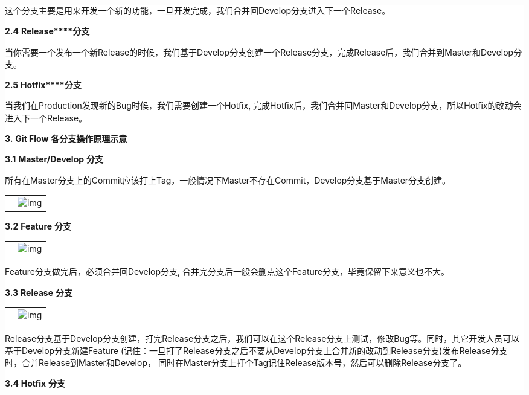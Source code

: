 这个分支主要是用来开发一个新的功能，一旦开发完成，我们合并回Develop分支进入下一个Release。

**2.4** **Release****分支**

当你需要一个发布一个新Release的时候，我们基于Develop分支创建一个Release分支，完成Release后，我们合并到Master和Develop分支。

**2.5** **Hotfix****分支**

当我们在Production发现新的Bug时候，我们需要创建一个Hotfix, 完成Hotfix后，我们合并回Master和Develop分支，所以Hotfix的改动会进入下一个Release。

 

**3.** **Git Flow** **各分支操作原理示意**

**3.1** **Master/Develop** **分支**

所有在Master分支上的Commit应该打上Tag，一般情况下Master不存在Commit，Develop分支基于Master分支创建。

 

 

|      |                                   |
| ---- | --------------------------------- |
|      | ![img](imagers/clip_image004.gif) |





 

 

**3.2** **Feature** **分支**

 

|      |                                   |
| ---- | --------------------------------- |
|      | ![img](imagers/clip_image006.gif) |


Feature分支做完后，必须合并回Develop分支, 合并完分支后一般会删点这个Feature分支，毕竟保留下来意义也不大。



 

**3.3** **Release** **分支**

 

|      |                                   |
| ---- | --------------------------------- |
|      | ![img](imagers/clip_image008.gif) |


Release分支基于Develop分支创建，打完Release分支之后，我们可以在这个Release分支上测试，修改Bug等。同时，其它开发人员可以基于Develop分支新建Feature (记住：一旦打了Release分支之后不要从Develop分支上合并新的改动到Release分支)发布Release分支时，合并Release到Master和Develop， 同时在Master分支上打个Tag记住Release版本号，然后可以删除Release分支了。






**3.4** **Hotfix** **分支**

 